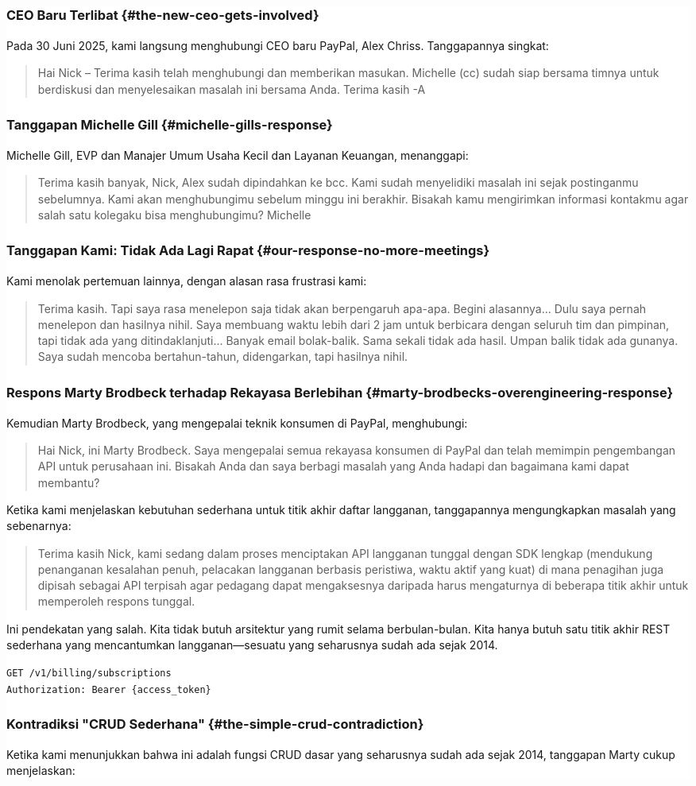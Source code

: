 ### CEO Baru Terlibat {#the-new-ceo-gets-involved}

Pada 30 Juni 2025, kami langsung menghubungi CEO baru PayPal, Alex Chriss. Tanggapannya singkat:

> Hai Nick – Terima kasih telah menghubungi dan memberikan masukan. Michelle (cc) sudah siap bersama timnya untuk berdiskusi dan menyelesaikan masalah ini bersama Anda. Terima kasih -A

### Tanggapan Michelle Gill {#michelle-gills-response}

Michelle Gill, EVP dan Manajer Umum Usaha Kecil dan Layanan Keuangan, menanggapi:

> Terima kasih banyak, Nick, Alex sudah dipindahkan ke bcc. Kami sudah menyelidiki masalah ini sejak postinganmu sebelumnya. Kami akan menghubungimu sebelum minggu ini berakhir. Bisakah kamu mengirimkan informasi kontakmu agar salah satu kolegaku bisa menghubungimu? Michelle

### Tanggapan Kami: Tidak Ada Lagi Rapat {#our-response-no-more-meetings}

Kami menolak pertemuan lainnya, dengan alasan rasa frustrasi kami:

> Terima kasih. Tapi saya rasa menelepon saja tidak akan berpengaruh apa-apa. Begini alasannya... Dulu saya pernah menelepon dan hasilnya nihil. Saya membuang waktu lebih dari 2 jam untuk berbicara dengan seluruh tim dan pimpinan, tapi tidak ada yang ditindaklanjuti... Banyak email bolak-balik. Sama sekali tidak ada hasil. Umpan balik tidak ada gunanya. Saya sudah mencoba bertahun-tahun, didengarkan, tapi hasilnya nihil.

### Respons Marty Brodbeck terhadap Rekayasa Berlebihan {#marty-brodbecks-overengineering-response}

Kemudian Marty Brodbeck, yang mengepalai teknik konsumen di PayPal, menghubungi:

> Hai Nick, ini Marty Brodbeck. Saya mengepalai semua rekayasa konsumen di PayPal dan telah memimpin pengembangan API untuk perusahaan ini. Bisakah Anda dan saya berbagi masalah yang Anda hadapi dan bagaimana kami dapat membantu?

Ketika kami menjelaskan kebutuhan sederhana untuk titik akhir daftar langganan, tanggapannya mengungkapkan masalah yang sebenarnya:

> Terima kasih Nick, kami sedang dalam proses menciptakan API langganan tunggal dengan SDK lengkap (mendukung penanganan kesalahan penuh, pelacakan langganan berbasis peristiwa, waktu aktif yang kuat) di mana penagihan juga dipisah sebagai API terpisah agar pedagang dapat mengaksesnya daripada harus mengaturnya di beberapa titik akhir untuk memperoleh respons tunggal.

Ini pendekatan yang salah. Kita tidak butuh arsitektur yang rumit selama berbulan-bulan. Kita hanya butuh satu titik akhir REST sederhana yang mencantumkan langganan—sesuatu yang seharusnya sudah ada sejak 2014.

```http
GET /v1/billing/subscriptions
Authorization: Bearer {access_token}
```

### Kontradiksi "CRUD Sederhana" {#the-simple-crud-contradiction}

Ketika kami menunjukkan bahwa ini adalah fungsi CRUD dasar yang seharusnya sudah ada sejak 2014, tanggapan Marty cukup menjelaskan:
